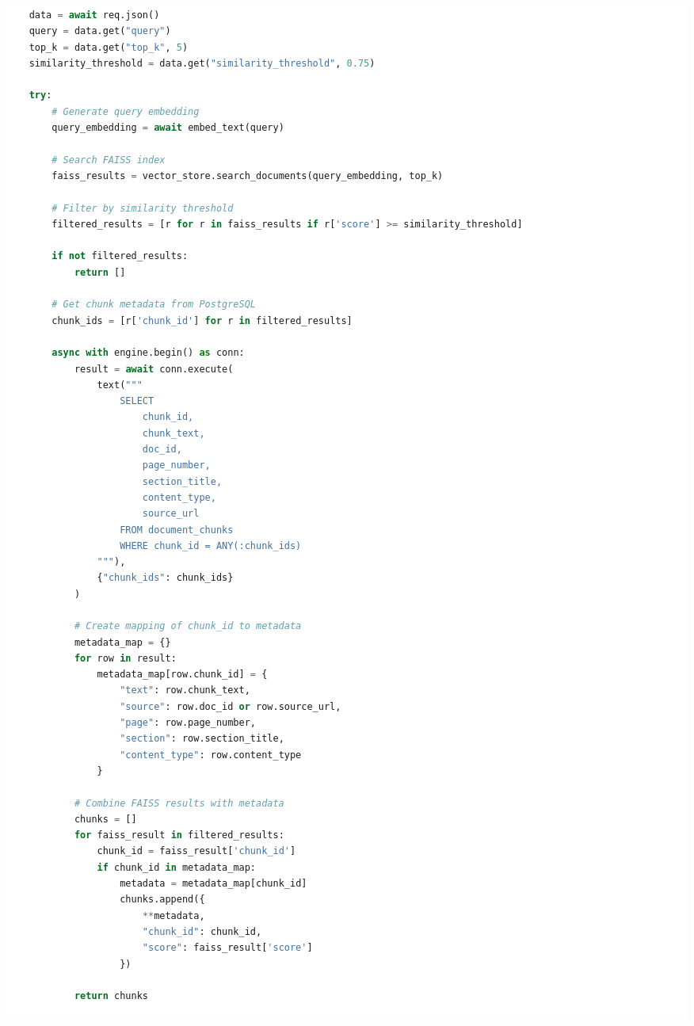 ```python
    data = await req.json()
    query = data.get("query")
    top_k = data.get("top_k", 5)
    similarity_threshold = data.get("similarity_threshold", 0.75)
    
    try:
        # Generate query embedding
        query_embedding = await embed_text(query)
        
        # Search FAISS index
        faiss_results = vector_store.search_documents(query_embedding, top_k)
        
        # Filter by similarity threshold
        filtered_results = [r for r in faiss_results if r['score'] >= similarity_threshold]
        
        if not filtered_results:
            return []
        
        # Get chunk metadata from PostgreSQL
        chunk_ids = [r['chunk_id'] for r in filtered_results]
        
        async with engine.begin() as conn:
            result = await conn.execute(
                text("""
                    SELECT 
                        chunk_id,
                        chunk_text,
                        doc_id,
                        page_number,
                        section_title,
                        content_type,
                        source_url
                    FROM document_chunks 
                    WHERE chunk_id = ANY(:chunk_ids)
                """),
                {"chunk_ids": chunk_ids}
            )
            
            # Create mapping of chunk_id to metadata
            metadata_map = {}
            for row in result:
                metadata_map[row.chunk_id] = {
                    "text": row.chunk_text,
                    "source": row.doc_id or row.source_url,
                    "page": row.page_number,
                    "section": row.section_title,
                    "content_type": row.content_type
                }
            
            # Combine FAISS results with metadata
            chunks = []
            for faiss_result in filtered_results:
                chunk_id = faiss_result['chunk_id']
                if chunk_id in metadata_map:
                    metadata = metadata_map[chunk_id]
                    chunks.append({
                        **metadata,
                        "chunk_id": chunk_id,
                        "score": faiss_result['score']
                    })
            
            return chunks
            
```